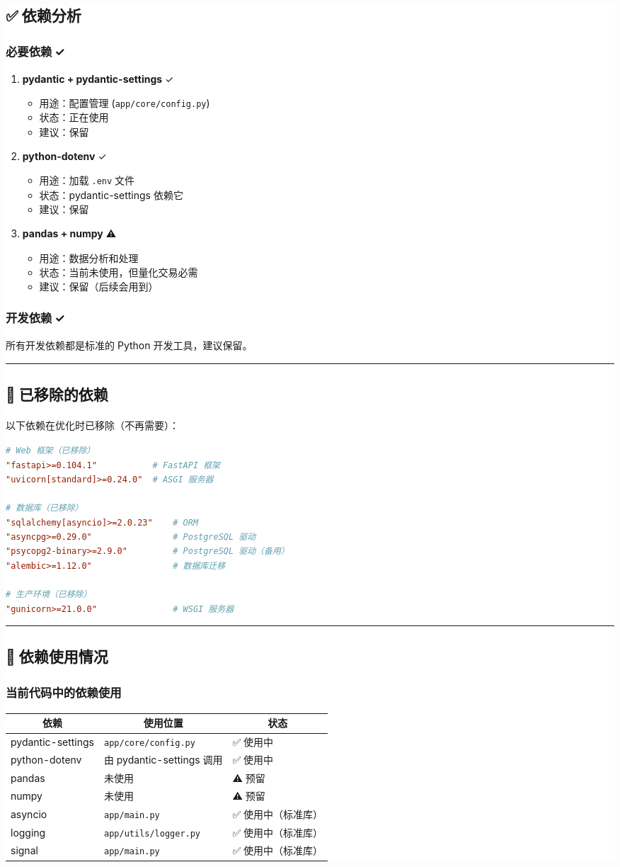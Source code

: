 ## ✅ 依赖分析

### 必要依赖 ✓

1. **pydantic + pydantic-settings** ✓
   - 用途：配置管理 (`app/core/config.py`)
   - 状态：正在使用
   - 建议：保留

2. **python-dotenv** ✓
   - 用途：加载 `.env` 文件
   - 状态：pydantic-settings 依赖它
   - 建议：保留

3. **pandas + numpy** ⚠️
   - 用途：数据分析和处理
   - 状态：当前未使用，但量化交易必需
   - 建议：保留（后续会用到）

### 开发依赖 ✓

所有开发依赖都是标准的 Python 开发工具，建议保留。

---

## 🔄 已移除的依赖

以下依赖在优化时已移除（不再需要）：

```toml
# Web 框架（已移除）
"fastapi>=0.104.1"           # FastAPI 框架
"uvicorn[standard]>=0.24.0"  # ASGI 服务器

# 数据库（已移除）
"sqlalchemy[asyncio]>=2.0.23"    # ORM
"asyncpg>=0.29.0"                # PostgreSQL 驱动
"psycopg2-binary>=2.9.0"         # PostgreSQL 驱动（备用）
"alembic>=1.12.0"                # 数据库迁移

# 生产环境（已移除）
"gunicorn>=21.0.0"               # WSGI 服务器
```

---

## 🎯 依赖使用情况

### 当前代码中的依赖使用

| 依赖 | 使用位置 | 状态 |
|------|---------|------|
| pydantic-settings | `app/core/config.py` | ✅ 使用中 |
| python-dotenv | 由 pydantic-settings 调用 | ✅ 使用中 |
| pandas | 未使用 | ⚠️ 预留 |
| numpy | 未使用 | ⚠️ 预留 |
| asyncio | `app/main.py` | ✅ 使用中（标准库）|
| logging | `app/utils/logger.py` | ✅ 使用中（标准库）|
| signal | `app/main.py` | ✅ 使用中（标准库）|